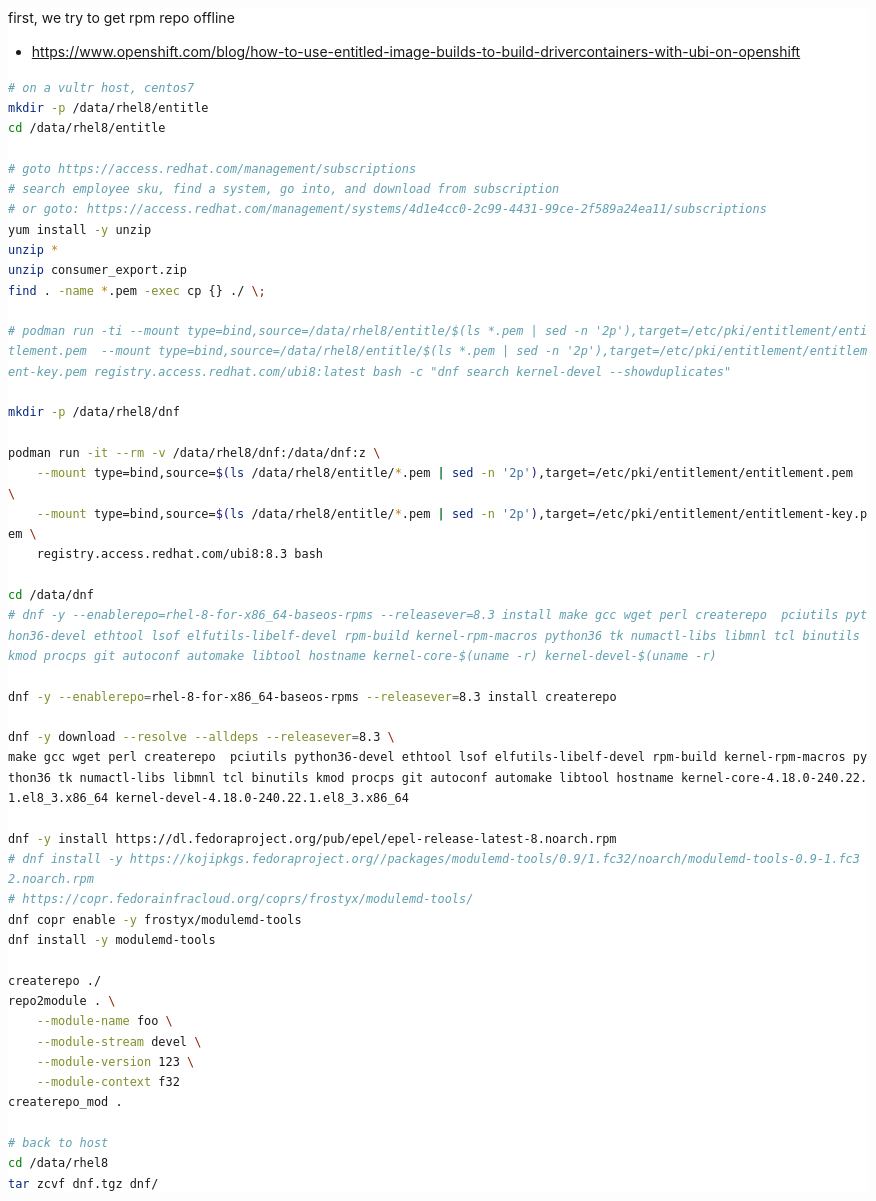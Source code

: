 first, we try to get rpm repo offline
- https://www.openshift.com/blog/how-to-use-entitled-image-builds-to-build-drivercontainers-with-ubi-on-openshift

```bash
# on a vultr host, centos7
mkdir -p /data/rhel8/entitle
cd /data/rhel8/entitle

# goto https://access.redhat.com/management/subscriptions
# search employee sku, find a system, go into, and download from subscription
# or goto: https://access.redhat.com/management/systems/4d1e4cc0-2c99-4431-99ce-2f589a24ea11/subscriptions
yum install -y unzip 
unzip *
unzip consumer_export.zip
find . -name *.pem -exec cp {} ./ \;

# podman run -ti --mount type=bind,source=/data/rhel8/entitle/$(ls *.pem | sed -n '2p'),target=/etc/pki/entitlement/entitlement.pem  --mount type=bind,source=/data/rhel8/entitle/$(ls *.pem | sed -n '2p'),target=/etc/pki/entitlement/entitlement-key.pem registry.access.redhat.com/ubi8:latest bash -c "dnf search kernel-devel --showduplicates"

mkdir -p /data/rhel8/dnf

podman run -it --rm -v /data/rhel8/dnf:/data/dnf:z \
    --mount type=bind,source=$(ls /data/rhel8/entitle/*.pem | sed -n '2p'),target=/etc/pki/entitlement/entitlement.pem  \
    --mount type=bind,source=$(ls /data/rhel8/entitle/*.pem | sed -n '2p'),target=/etc/pki/entitlement/entitlement-key.pem \
    registry.access.redhat.com/ubi8:8.3 bash

cd /data/dnf
# dnf -y --enablerepo=rhel-8-for-x86_64-baseos-rpms --releasever=8.3 install make gcc wget perl createrepo  pciutils python36-devel ethtool lsof elfutils-libelf-devel rpm-build kernel-rpm-macros python36 tk numactl-libs libmnl tcl binutils kmod procps git autoconf automake libtool hostname kernel-core-$(uname -r) kernel-devel-$(uname -r)

dnf -y --enablerepo=rhel-8-for-x86_64-baseos-rpms --releasever=8.3 install createrepo  

dnf -y download --resolve --alldeps --releasever=8.3 \
make gcc wget perl createrepo  pciutils python36-devel ethtool lsof elfutils-libelf-devel rpm-build kernel-rpm-macros python36 tk numactl-libs libmnl tcl binutils kmod procps git autoconf automake libtool hostname kernel-core-4.18.0-240.22.1.el8_3.x86_64 kernel-devel-4.18.0-240.22.1.el8_3.x86_64

dnf -y install https://dl.fedoraproject.org/pub/epel/epel-release-latest-8.noarch.rpm
# dnf install -y https://kojipkgs.fedoraproject.org//packages/modulemd-tools/0.9/1.fc32/noarch/modulemd-tools-0.9-1.fc32.noarch.rpm
# https://copr.fedorainfracloud.org/coprs/frostyx/modulemd-tools/
dnf copr enable -y frostyx/modulemd-tools
dnf install -y modulemd-tools

createrepo ./
repo2module . \
    --module-name foo \
    --module-stream devel \
    --module-version 123 \
    --module-context f32
createrepo_mod .

# back to host
cd /data/rhel8
tar zcvf dnf.tgz dnf/

```